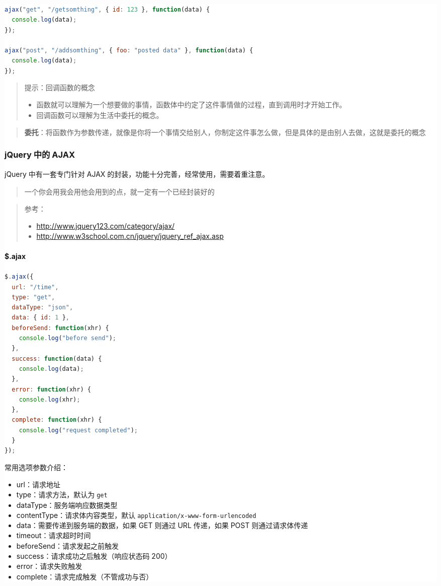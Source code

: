 ```javascript
ajax("get", "/getsomthing", { id: 123 }, function(data) {
  console.log(data);
});

ajax("post", "/addsomthing", { foo: "posted data" }, function(data) {
  console.log(data);
});
```

> 提示：回调函数的概念
>
> - 函数就可以理解为一个想要做的事情，函数体中约定了这件事情做的过程，直到调用时才开始工作。
> - 回调函数可以理解为生活中委托的概念。

> **委托**：将函数作为参数传递，就像是你将一个事情交给别人，你制定这件事怎么做，但是具体的是由别人去做，这就是委托的概念

### jQuery 中的 AJAX

jQuery 中有一套专门针对 AJAX 的封装，功能十分完善，经常使用，需要着重注意。

> 一个你会用我会用他会用到的点，就一定有一个已经封装好的

> 参考：
>
> - http://www.jquery123.com/category/ajax/
> - http://www.w3school.com.cn/jquery/jquery_ref_ajax.asp

#### \$.ajax

```javascript
$.ajax({
  url: "/time",
  type: "get",
  dataType: "json",
  data: { id: 1 },
  beforeSend: function(xhr) {
    console.log("before send");
  },
  success: function(data) {
    console.log(data);
  },
  error: function(xhr) {
    console.log(xhr);
  },
  complete: function(xhr) {
    console.log("request completed");
  }
});
```

常用选项参数介绍：

- url：请求地址
- type：请求方法，默认为 `get`
- dataType：服务端响应数据类型
- contentType：请求体内容类型，默认 `application/x-www-form-urlencoded`
- data：需要传递到服务端的数据，如果 GET 则通过 URL 传递，如果 POST 则通过请求体传递
- timeout：请求超时时间
- beforeSend：请求发起之前触发
- success：请求成功之后触发（响应状态码 200）
- error：请求失败触发
- complete：请求完成触发（不管成功与否）
